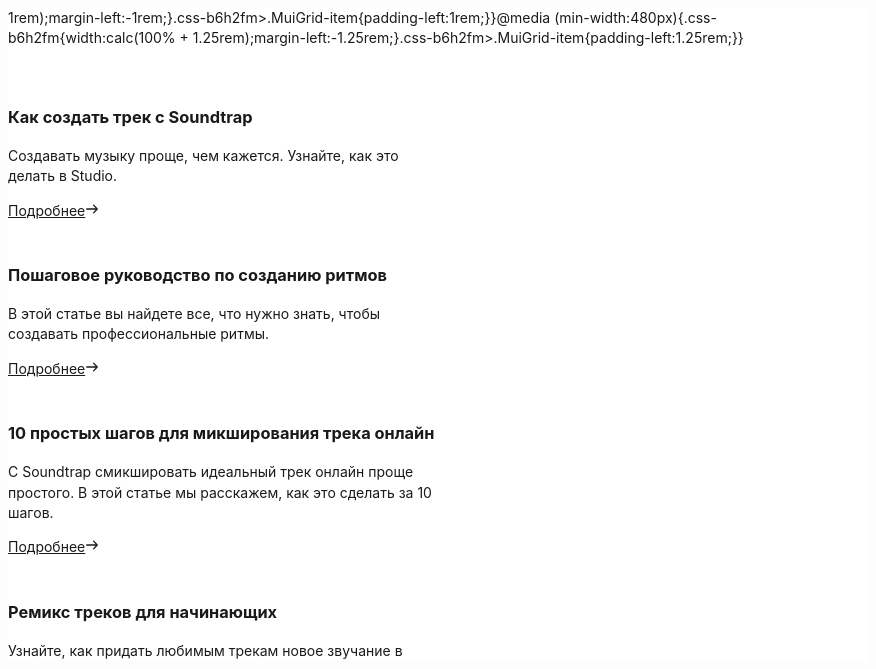 1rem);margin-left:-1rem;}.css-b6h2fm>.MuiGrid-item{padding-left:1rem;}}@media (min-width:480px){.css-b6h2fm{width:calc(100% + 1.25rem);margin-left:-1.25rem;}.css-b6h2fm>.MuiGrid-item{padding-left:1.25rem;}}</style><div class="MuiGrid-root MuiGrid-container css-b6h2fm"><style data-emotion="css 1y2b5n7">.css-1y2b5n7{box-sizing:border-box;margin:0;-webkit-flex-direction:row;-ms-flex-direction:row;flex-direction:row;-webkit-flex-basis:100%;-ms-flex-preferred-size:100%;flex-basis:100%;-webkit-box-flex:0;-webkit-flex-grow:0;-ms-flex-positive:0;flex-grow:0;max-width:100%;}@media (min-width:480px){.css-1y2b5n7{-webkit-flex-basis:50%;-ms-flex-preferred-size:50%;flex-basis:50%;-webkit-box-flex:0;-webkit-flex-grow:0;-ms-flex-positive:0;flex-grow:0;max-width:50%;}}@media (min-width:768px){.css-1y2b5n7{-webkit-flex-basis:50%;-ms-flex-preferred-size:50%;flex-basis:50%;-webkit-box-flex:0;-webkit-flex-grow:0;-ms-flex-positive:0;flex-grow:0;max-width:50%;}}@media (min-width:992px){.css-1y2b5n7{-webkit-flex-basis:50%;-ms-flex-preferred-size:50%;flex-basis:50%;-webkit-box-flex:0;-webkit-flex-grow:0;-ms-flex-positive:0;flex-grow:0;max-width:50%;}}@media (min-width:1200px){.css-1y2b5n7{-webkit-flex-basis:25%;-ms-flex-preferred-size:25%;flex-basis:25%;-webkit-box-flex:0;-webkit-flex-grow:0;-ms-flex-positive:0;flex-grow:0;max-width:25%;}}@media (min-width:1920px){.css-1y2b5n7{-webkit-flex-basis:25%;-ms-flex-preferred-size:25%;flex-basis:25%;-webkit-box-flex:0;-webkit-flex-grow:0;-ms-flex-positive:0;flex-grow:0;max-width:25%;}}</style><div class="MuiGrid-root MuiGrid-item MuiGrid-grid-xxs-4 MuiGrid-grid-xs-4 MuiGrid-grid-md-6 MuiGrid-grid-lg-3 css-1y2b5n7"><div class="flex w-full flex-col gap-2 p-2"><img class="w-full rounded-md" src="https://static.soundtrap.com/website-react/_next/static/media/Article-Create_A_Song.4cf104ff.webp" alt=""/><h3 class="text-base font-bold md:text-lg text-textBase">Как создать трек с Soundtrap</h3><p class="text-sm text-textSubdued">Создавать музыку проще, чем кажется. Узнайте, как это делать в Studio.</p><a aria-label="Как создать трек с Soundtrap, Подробнее" class="inline-flex items-center justify-center gap-[0.5ch] border-b-2 border-transparent font-bold transition duration-300 hover:border-current hover:ease-in md:text-lg text-sm text-textPrimary self-start" href="/ru/content/blog/create-a-song-with-soundtrap">Подробнее<svg width="1em" height="1em" viewBox="0 0 24 24" fill="none" xmlns="http://www.w3.org/2000/svg" class="mt-0.5 h-5 w-5"><path d="m21.782 11.202-6.215-6.603a1.164 1.164 0 1 0-1.697 1.597l4.366 4.639H3.066a1.165 1.165 0 1 0 0 2.33h15.17l-4.366 4.64a1.165 1.165 0 0 0 1.697 1.596l6.215-6.603a1.165 1.165 0 0 0 0-1.596Z" fill="currentColor"></path></svg></a></div></div><div class="MuiGrid-root MuiGrid-item MuiGrid-grid-xxs-4 MuiGrid-grid-xs-4 MuiGrid-grid-md-6 MuiGrid-grid-lg-3 css-1y2b5n7"><div class="flex w-full flex-col gap-2 p-2"><img class="w-full rounded-md" src="https://static.soundtrap.com/website-react/_next/static/media/Article-Make_pro_beats.1e43667a.webp" alt=""/><h3 class="text-base font-bold md:text-lg text-textBase">Пошаговое руководство по созданию ритмов</h3><p class="text-sm text-textSubdued">В этой статье вы найдете все, что нужно знать, чтобы создавать профессиональные ритмы.</p><a aria-label="Пошаговое руководство по созданию ритмов, Подробнее" class="inline-flex items-center justify-center gap-[0.5ch] border-b-2 border-transparent font-bold transition duration-300 hover:border-current hover:ease-in md:text-lg text-sm text-textPrimary self-start" href="/ru/content/blog/make-a-beat">Подробнее<svg width="1em" height="1em" viewBox="0 0 24 24" fill="none" xmlns="http://www.w3.org/2000/svg" class="mt-0.5 h-5 w-5"><path d="m21.782 11.202-6.215-6.603a1.164 1.164 0 1 0-1.697 1.597l4.366 4.639H3.066a1.165 1.165 0 1 0 0 2.33h15.17l-4.366 4.64a1.165 1.165 0 0 0 1.697 1.596l6.215-6.603a1.165 1.165 0 0 0 0-1.596Z" fill="currentColor"></path></svg></a></div></div><div class="MuiGrid-root MuiGrid-item MuiGrid-grid-xxs-4 MuiGrid-grid-xs-4 MuiGrid-grid-md-6 MuiGrid-grid-lg-3 css-1y2b5n7"><div class="flex w-full flex-col gap-2 p-2"><img class="w-full rounded-md" src="https://static.soundtrap.com/website-react/_next/static/media/Article-Mix_your_songs_online.7a6ed41e.webp" alt=""/><h3 class="text-base font-bold md:text-lg text-textBase">10 простых шагов для микширования трека онлайн</h3><p class="text-sm text-textSubdued">С Soundtrap смикшировать идеальный трек онлайн проще простого. В этой статье мы расскажем, как это сделать за 10 шагов.</p><a aria-label="10 простых шагов для микширования трека онлайн, Подробнее" class="inline-flex items-center justify-center gap-[0.5ch] border-b-2 border-transparent font-bold transition duration-300 hover:border-current hover:ease-in md:text-lg text-sm text-textPrimary self-start" href="/ru/content/blog/mixing-a-song-online">Подробнее<svg width="1em" height="1em" viewBox="0 0 24 24" fill="none" xmlns="http://www.w3.org/2000/svg" class="mt-0.5 h-5 w-5"><path d="m21.782 11.202-6.215-6.603a1.164 1.164 0 1 0-1.697 1.597l4.366 4.639H3.066a1.165 1.165 0 1 0 0 2.33h15.17l-4.366 4.64a1.165 1.165 0 0 0 1.697 1.596l6.215-6.603a1.165 1.165 0 0 0 0-1.596Z" fill="currentColor"></path></svg></a></div></div><div class="MuiGrid-root MuiGrid-item MuiGrid-grid-xxs-4 MuiGrid-grid-xs-4 MuiGrid-grid-md-6 MuiGrid-grid-lg-3 css-1y2b5n7"><div class="flex w-full flex-col gap-2 p-2"><img class="w-full rounded-md" src="https://static.soundtrap.com/website-react/_next/static/media/Article-How_to_Remix_a_Song.18fee482.webp" alt=""/><h3 class="text-base font-bold md:text-lg text-textBase">Ремикс треков для начинающих</h3><p class="text-sm text-textSubdued">Узнайте, как придать любимым трекам новое звучание в